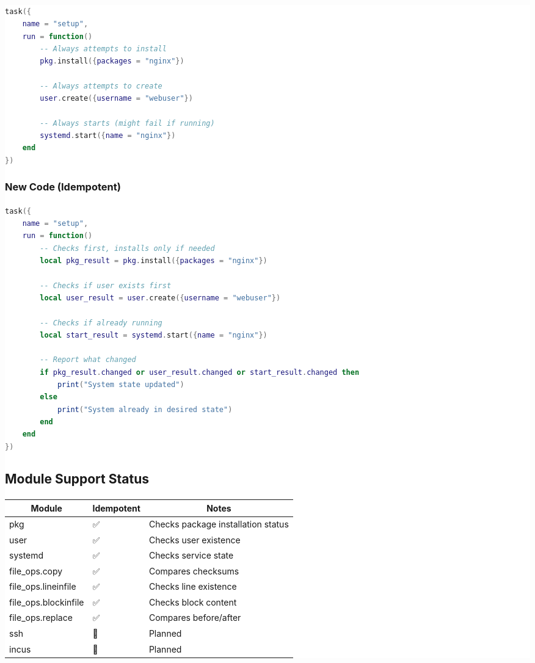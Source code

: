 ```lua
task({
    name = "setup",
    run = function()
        -- Always attempts to install
        pkg.install({packages = "nginx"})
        
        -- Always attempts to create
        user.create({username = "webuser"})
        
        -- Always starts (might fail if running)
        systemd.start({name = "nginx"})
    end
})
```

### New Code (Idempotent)

```lua
task({
    name = "setup",
    run = function()
        -- Checks first, installs only if needed
        local pkg_result = pkg.install({packages = "nginx"})
        
        -- Checks if user exists first
        local user_result = user.create({username = "webuser"})
        
        -- Checks if already running
        local start_result = systemd.start({name = "nginx"})
        
        -- Report what changed
        if pkg_result.changed or user_result.changed or start_result.changed then
            print("System state updated")
        else
            print("System already in desired state")
        end
    end
})
```

## Module Support Status

| Module | Idempotent | Notes |
|--------|-----------|-------|
| pkg | ✅ | Checks package installation status |
| user | ✅ | Checks user existence |
| systemd | ✅ | Checks service state |
| file_ops.copy | ✅ | Compares checksums |
| file_ops.lineinfile | ✅ | Checks line existence |
| file_ops.blockinfile | ✅ | Checks block content |
| file_ops.replace | ✅ | Compares before/after |
| ssh | 🔄 | Planned |
| incus | 🔄 | Planned |
